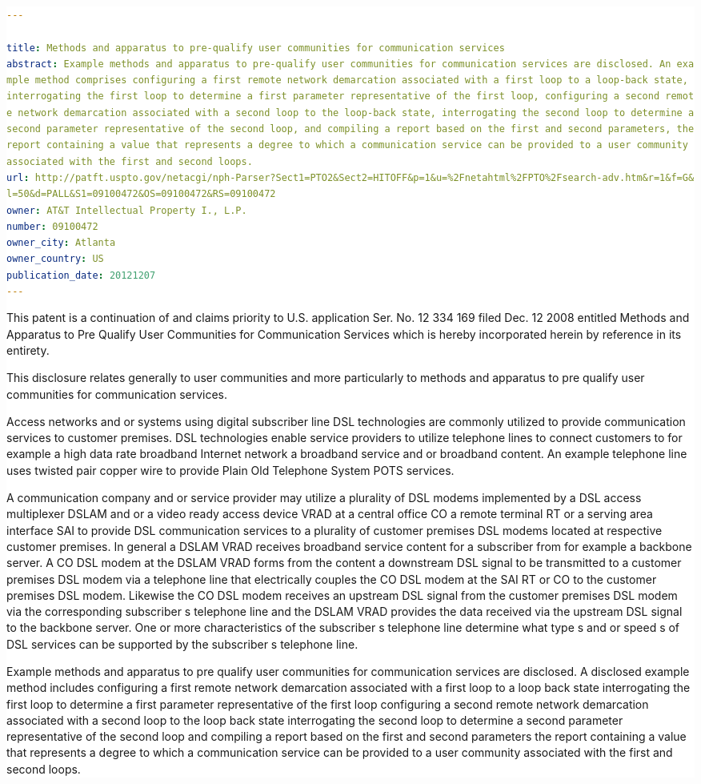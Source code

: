 ```yaml
---

title: Methods and apparatus to pre-qualify user communities for communication services
abstract: Example methods and apparatus to pre-qualify user communities for communication services are disclosed. An example method comprises configuring a first remote network demarcation associated with a first loop to a loop-back state, interrogating the first loop to determine a first parameter representative of the first loop, configuring a second remote network demarcation associated with a second loop to the loop-back state, interrogating the second loop to determine a second parameter representative of the second loop, and compiling a report based on the first and second parameters, the report containing a value that represents a degree to which a communication service can be provided to a user community associated with the first and second loops.
url: http://patft.uspto.gov/netacgi/nph-Parser?Sect1=PTO2&Sect2=HITOFF&p=1&u=%2Fnetahtml%2FPTO%2Fsearch-adv.htm&r=1&f=G&l=50&d=PALL&S1=09100472&OS=09100472&RS=09100472
owner: AT&T Intellectual Property I., L.P.
number: 09100472
owner_city: Atlanta
owner_country: US
publication_date: 20121207
---
```

This patent is a continuation of and claims priority to U.S. application Ser. No. 12 334 169 filed Dec. 12 2008 entitled Methods and Apparatus to Pre Qualify User Communities for Communication Services which is hereby incorporated herein by reference in its entirety.

This disclosure relates generally to user communities and more particularly to methods and apparatus to pre qualify user communities for communication services.

Access networks and or systems using digital subscriber line DSL technologies are commonly utilized to provide communication services to customer premises. DSL technologies enable service providers to utilize telephone lines to connect customers to for example a high data rate broadband Internet network a broadband service and or broadband content. An example telephone line uses twisted pair copper wire to provide Plain Old Telephone System POTS services.

A communication company and or service provider may utilize a plurality of DSL modems implemented by a DSL access multiplexer DSLAM and or a video ready access device VRAD at a central office CO a remote terminal RT or a serving area interface SAI to provide DSL communication services to a plurality of customer premises DSL modems located at respective customer premises. In general a DSLAM VRAD receives broadband service content for a subscriber from for example a backbone server. A CO DSL modem at the DSLAM VRAD forms from the content a downstream DSL signal to be transmitted to a customer premises DSL modem via a telephone line that electrically couples the CO DSL modem at the SAI RT or CO to the customer premises DSL modem. Likewise the CO DSL modem receives an upstream DSL signal from the customer premises DSL modem via the corresponding subscriber s telephone line and the DSLAM VRAD provides the data received via the upstream DSL signal to the backbone server. One or more characteristics of the subscriber s telephone line determine what type s and or speed s of DSL services can be supported by the subscriber s telephone line.

Example methods and apparatus to pre qualify user communities for communication services are disclosed. A disclosed example method includes configuring a first remote network demarcation associated with a first loop to a loop back state interrogating the first loop to determine a first parameter representative of the first loop configuring a second remote network demarcation associated with a second loop to the loop back state interrogating the second loop to determine a second parameter representative of the second loop and compiling a report based on the first and second parameters the report containing a value that represents a degree to which a communication service can be provided to a user community associated with the first and second loops.
